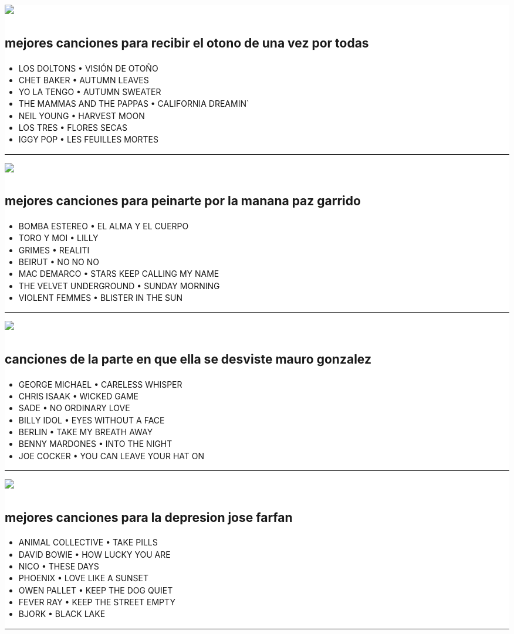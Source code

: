 ![](pagina-17-foto-3.jpg)
## mejores canciones para recibir el otono de una vez por todas

* LOS DOLTONS • VISIÓN DE OTOÑO
* CHET BAKER • AUTUMN LEAVES
* YO LA TENGO • AUTUMN SWEATER
* THE MAMMAS AND THE PAPPAS • CALIFORNIA DREAMIN`
* NEIL YOUNG • HARVEST MOON
* LOS TRES • FLORES SECAS
* IGGY POP • LES FEUILLES MORTES

---
![](pagina-17-foto-4.jpg)
## mejores canciones para peinarte por la manana  paz garrido

* BOMBA ESTEREO • EL ALMA Y EL CUERPO
* TORO Y MOI • LILLY
* GRIMES • REALITI
* BEIRUT • NO NO NO
* MAC DEMARCO • STARS KEEP CALLING MY NAME
* THE VELVET UNDERGROUND • SUNDAY MORNING
* VIOLENT FEMMES • BLISTER IN THE SUN

---
![](pagina-17-foto-5.jpg)
## canciones de la parte en que ella se desviste  mauro gonzalez

* GEORGE MICHAEL • CARELESS WHISPER
* CHRIS ISAAK • WICKED GAME
* SADE • NO ORDINARY LOVE
* BILLY IDOL • EYES WITHOUT A FACE
* BERLIN • TAKE MY BREATH AWAY
* BENNY MARDONES • INTO THE NIGHT
* JOE COCKER • YOU CAN LEAVE YOUR HAT ON

---
![](pagina-17-foto-6.jpg)
## mejores canciones para la depresion  jose farfan

* ANIMAL COLLECTIVE • TAKE PILLS
* DAVID BOWIE • HOW LUCKY YOU ARE
* NICO • THESE DAYS
* PHOENIX • LOVE LIKE A SUNSET
* OWEN PALLET • KEEP THE DOG QUIET
* FEVER RAY • KEEP THE STREET EMPTY
* BJORK • BLACK LAKE

---